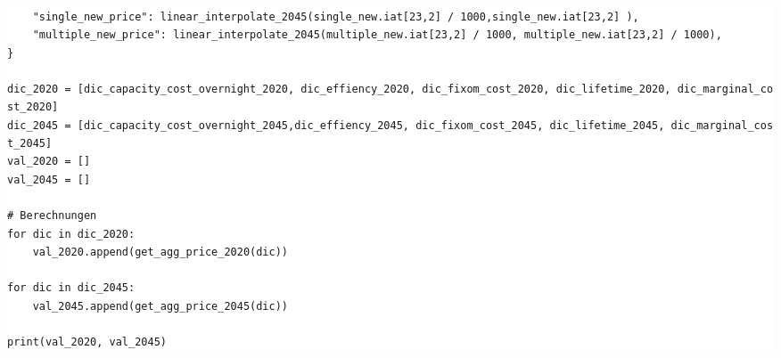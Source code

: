 ```
    "single_new_price": linear_interpolate_2045(single_new.iat[23,2] / 1000,single_new.iat[23,2] ),
    "multiple_new_price": linear_interpolate_2045(multiple_new.iat[23,2] / 1000, multiple_new.iat[23,2] / 1000),
}

dic_2020 = [dic_capacity_cost_overnight_2020, dic_effiency_2020, dic_fixom_cost_2020, dic_lifetime_2020, dic_marginal_cost_2020]
dic_2045 = [dic_capacity_cost_overnight_2045,dic_effiency_2045, dic_fixom_cost_2045, dic_lifetime_2045, dic_marginal_cost_2045]
val_2020 = []
val_2045 = []

# Berechnungen
for dic in dic_2020:
    val_2020.append(get_agg_price_2020(dic))

for dic in dic_2045:
    val_2045.append(get_agg_price_2045(dic))

print(val_2020, val_2045)

```
